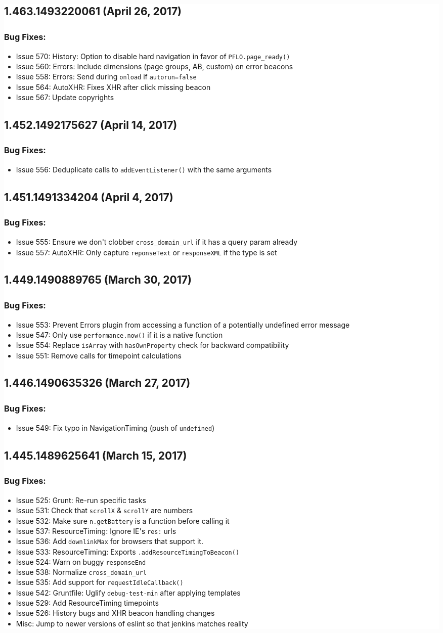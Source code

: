 ## 1.463.1493220061 (April 26, 2017)
### Bug Fixes:

* Issue 570: History: Option to disable hard navigation in favor of `PFLO.page_ready()`
* Issue 560: Errors: Include dimensions (page groups, AB, custom) on error beacons
* Issue 558: Errors: Send during `onload` if `autorun=false`
* Issue 564: AutoXHR: Fixes XHR after click missing beacon
* Issue 567: Update copyrights

## 1.452.1492175627 (April 14, 2017)
### Bug Fixes:

* Issue 556: Deduplicate calls to `addEventListener()` with the same arguments

## 1.451.1491334204 (April 4, 2017)
### Bug Fixes:

* Issue 555: Ensure we don't clobber `cross_domain_url` if it has a query param already
* Issue 557: AutoXHR: Only capture `reponseText` or `responseXML` if the type is set

## 1.449.1490889765 (March 30, 2017)
### Bug Fixes:

* Issue 553: Prevent Errors plugin from accessing a function of a potentially undefined error message
* Issue 547: Only use `performance.now()` if it is a native function
* Issue 554: Replace `isArray` with `hasOwnProperty` check for backward compatibility
* Issue 551: Remove calls for timepoint calculations

## 1.446.1490635326 (March 27, 2017)
### Bug Fixes:

* Issue 549: Fix typo in NavigationTiming (push of `undefined`)

## 1.445.1489625641 (March 15, 2017)
### Bug Fixes:

* Issue 525: Grunt: Re-run specific tasks
* Issue 531: Check that `scrollX` & `scrollY` are numbers
* Issue 532: Make sure `n.getBattery` is a function before calling it
* Issue 537: ResourceTiming: Ignore IE's `res:` urls
* Issue 536: Add `downlinkMax` for browsers that support it.
* Issue 533: ResourceTiming: Exports `.addResourceTimingToBeacon()`
* Issue 524: Warn on buggy `responseEnd`
* Issue 538: Normalize `cross_domain_url`
* Issue 535: Add support for `requestIdleCallback()`
* Issue 542: Gruntfile: Uglify `debug-test-min` after applying templates
* Issue 529: Add ResourceTiming timepoints
* Issue 526: History bugs and XHR beacon handling changes
* Misc: Jump to newer versions of eslint so that jenkins matches reality

